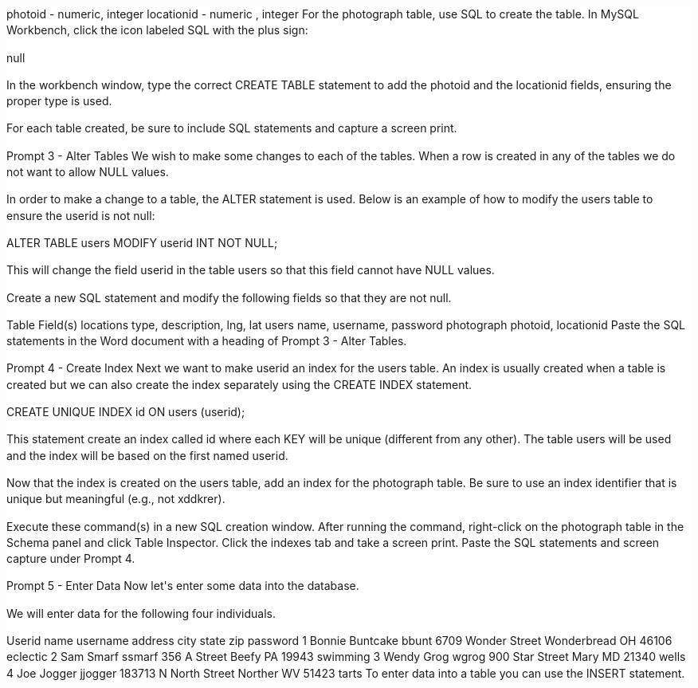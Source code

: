 photoid - numeric, integer
locationid - numeric , integer
For the photograph table, use SQL to create the table. In MySQL Workbench, click the icon labeled SQL with the plus sign:


null

In the workbench window, type the correct CREATE TABLE statement to add the photoid and the locationid fields, ensuring the proper type is used.

For each table created, be sure to include SQL statements and capture a screen print.

Prompt 3 - Alter Tables
We wish to make some changes to each of the tables. When a row is created in any of the tables we do not want to allow NULL values.

In order to make a change to a table, the ALTER statement is used. Below is an example of how to modify the users table to ensure the userid is not null:

ALTER TABLE users MODIFY userid INT NOT NULL;

This will change the field userid in the table users so that this field cannot have NULL values.

Create a new SQL statement and modify the following fields so that they are not null.

Table	Field(s)
locations	type, description, lng, lat
users	name, username, password
photograph	photoid, locationid
Paste the SQL statements in the Word document with a heading of Prompt 3 - Alter Tables.

Prompt 4 - Create Index
Next we want to make userid an index for the users table. An index is usually created when a table is created but we can also create the index separately using the CREATE INDEX statement.

CREATE UNIQUE INDEX id ON users (userid);

This statement create an index called id where each KEY will be unique (different from any other). The table users will be used and the index will be based on the first named userid.

Now that the index is created on the users table, add an index for the photograph table. Be sure to use an index identifier that is unique but meaningful (e.g., not xddkrer).

Execute these command(s) in a new SQL creation window. After running the command, right-click on the photograph table in the Schema panel and click Table Inspector. Click the indexes tab and take a screen print. Paste the SQL statements and screen capture under Prompt 4.

Prompt 5 - Enter Data
Now let's enter some data into the database.

We will enter data for the following four individuals.

Userid	name	username	address	city	state	zip	password
1	Bonnie Buntcake	bbunt	6709 Wonder Street	Wonderbread	OH	46106	eclectic
2	Sam Smarf	ssmarf	356 A Street	Beefy	PA	19943	swimming
3	Wendy Grog	wgrog	900 Star Street	Mary	MD	21340	wells
4	Joe Jogger	jjogger	183713 N North Street	Norther	WV	51423	tarts
To enter data into a table you can use the INSERT statement.
